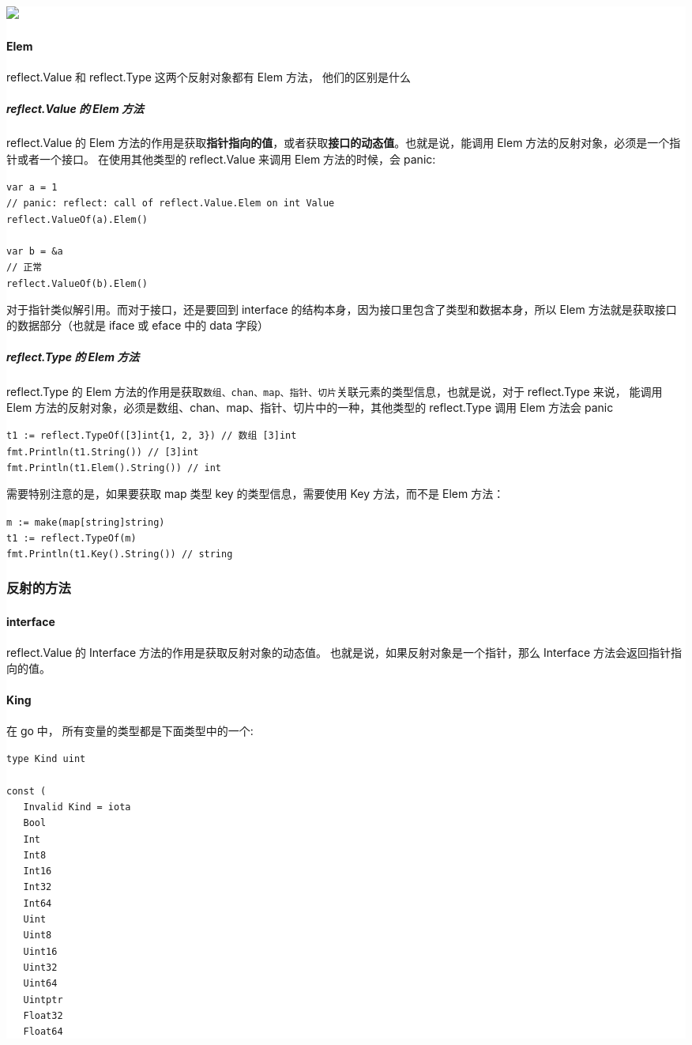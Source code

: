 ![](/images/go/reflect-canset.png)


#### Elem

reflect.Value 和 reflect.Type 这两个反射对象都有 Elem 方法， 他们的区别是什么

##### reflect.Value 的 Elem 方法

reflect.Value 的 Elem 方法的作用是获取**指针指向的值**，或者获取**接口的动态值**。也就是说，能调用 Elem 方法的反射对象，必须是一个指针或者一个接口。
在使用其他类型的 reflect.Value 来调用 Elem 方法的时候，会 panic:
``` 
var a = 1
// panic: reflect: call of reflect.Value.Elem on int Value
reflect.ValueOf(a).Elem()

var b = &a
// 正常
reflect.ValueOf(b).Elem()
```

对于指针类似解引用。而对于接口，还是要回到 interface 的结构本身，因为接口里包含了类型和数据本身，所以 Elem 方法就是获取接口的数据部分（也就是 iface 或 eface 中的 data 字段）

##### reflect.Type 的 Elem 方法

reflect.Type 的 Elem 方法的作用是获取`数组、chan、map、指针、切片`关联元素的类型信息，也就是说，对于 reflect.Type 来说，
能调用 Elem 方法的反射对象，必须是数组、chan、map、指针、切片中的一种，其他类型的 reflect.Type 调用 Elem 方法会 panic
``` 
t1 := reflect.TypeOf([3]int{1, 2, 3}) // 数组 [3]int
fmt.Println(t1.String()) // [3]int
fmt.Println(t1.Elem().String()) // int
```
需要特别注意的是，如果要获取 map 类型 key 的类型信息，需要使用 Key 方法，而不是 Elem 方法：
``` 
m := make(map[string]string)
t1 := reflect.TypeOf(m)
fmt.Println(t1.Key().String()) // string
```

### 反射的方法

#### interface

reflect.Value 的 Interface 方法的作用是获取反射对象的动态值。 也就是说，如果反射对象是一个指针，那么 Interface 方法会返回指针指向的值。

#### King
在 go 中， 所有变量的类型都是下面类型中的一个:
``` 
type Kind uint

const (
   Invalid Kind = iota
   Bool
   Int
   Int8
   Int16
   Int32
   Int64
   Uint
   Uint8
   Uint16
   Uint32
   Uint64
   Uintptr
   Float32
   Float64
```